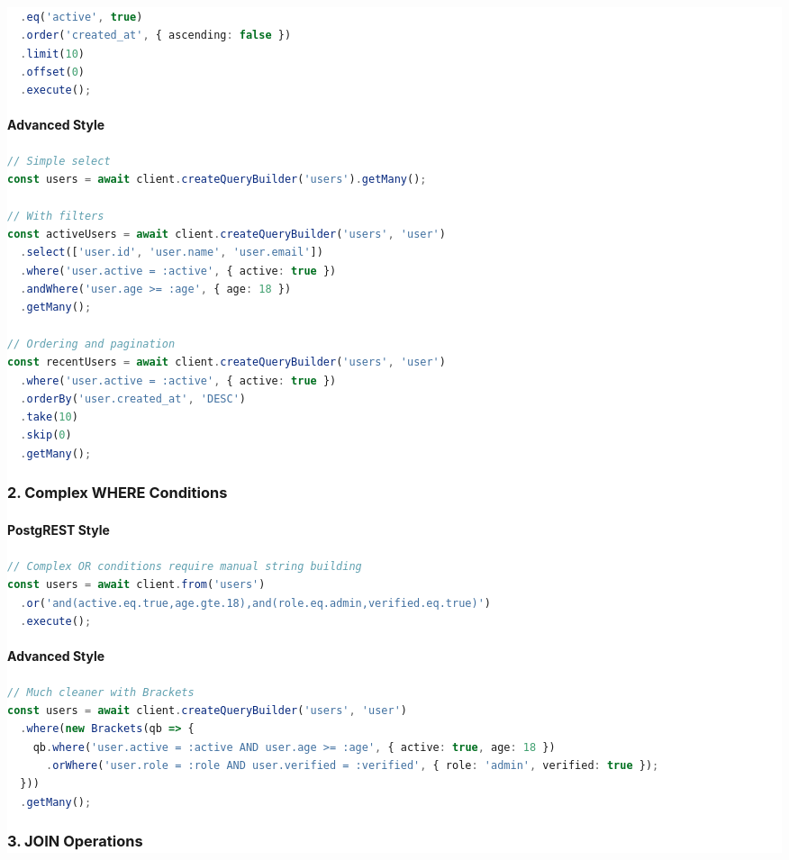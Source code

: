 ```typescript
  .eq('active', true)
  .order('created_at', { ascending: false })
  .limit(10)
  .offset(0)
  .execute();
```

#### Advanced Style
```typescript
// Simple select
const users = await client.createQueryBuilder('users').getMany();

// With filters
const activeUsers = await client.createQueryBuilder('users', 'user')
  .select(['user.id', 'user.name', 'user.email'])
  .where('user.active = :active', { active: true })
  .andWhere('user.age >= :age', { age: 18 })
  .getMany();

// Ordering and pagination
const recentUsers = await client.createQueryBuilder('users', 'user')
  .where('user.active = :active', { active: true })
  .orderBy('user.created_at', 'DESC')
  .take(10)
  .skip(0)
  .getMany();
```

### 2. Complex WHERE Conditions

#### PostgREST Style
```typescript
// Complex OR conditions require manual string building
const users = await client.from('users')
  .or('and(active.eq.true,age.gte.18),and(role.eq.admin,verified.eq.true)')
  .execute();
```

#### Advanced Style
```typescript
// Much cleaner with Brackets
const users = await client.createQueryBuilder('users', 'user')
  .where(new Brackets(qb => {
    qb.where('user.active = :active AND user.age >= :age', { active: true, age: 18 })
      .orWhere('user.role = :role AND user.verified = :verified', { role: 'admin', verified: true });
  }))
  .getMany();
```

### 3. JOIN Operations

